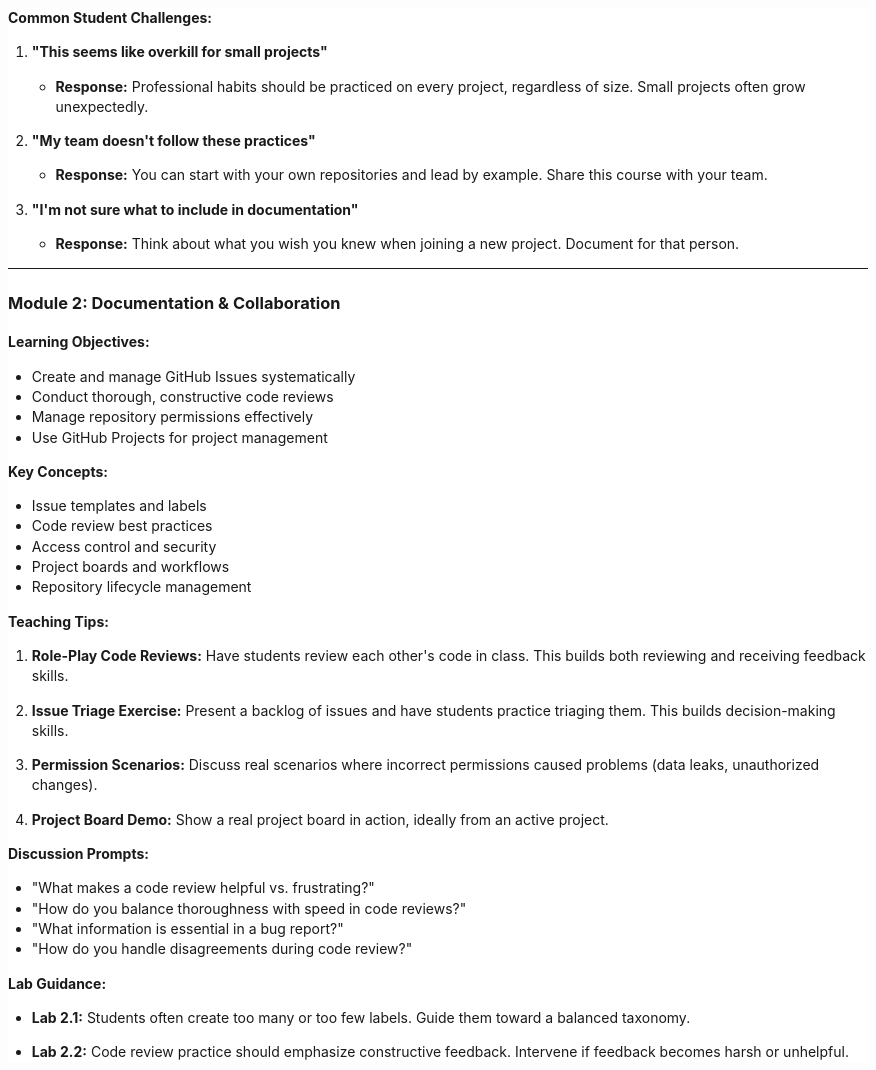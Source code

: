 **Common Student Challenges:**

1. **"This seems like overkill for small projects"**
   - **Response:** Professional habits should be practiced on every project, regardless of size. Small projects often grow unexpectedly.

2. **"My team doesn't follow these practices"**
   - **Response:** You can start with your own repositories and lead by example. Share this course with your team.

3. **"I'm not sure what to include in documentation"**
   - **Response:** Think about what you wish you knew when joining a new project. Document for that person.

---

### Module 2: Documentation & Collaboration

**Learning Objectives:**
- Create and manage GitHub Issues systematically
- Conduct thorough, constructive code reviews
- Manage repository permissions effectively
- Use GitHub Projects for project management

**Key Concepts:**
- Issue templates and labels
- Code review best practices
- Access control and security
- Project boards and workflows
- Repository lifecycle management

**Teaching Tips:**

1. **Role-Play Code Reviews:** Have students review each other's code in class. This builds both reviewing and receiving feedback skills.

2. **Issue Triage Exercise:** Present a backlog of issues and have students practice triaging them. This builds decision-making skills.

3. **Permission Scenarios:** Discuss real scenarios where incorrect permissions caused problems (data leaks, unauthorized changes).

4. **Project Board Demo:** Show a real project board in action, ideally from an active project.

**Discussion Prompts:**

- "What makes a code review helpful vs. frustrating?"
- "How do you balance thoroughness with speed in code reviews?"
- "What information is essential in a bug report?"
- "How do you handle disagreements during code review?"

**Lab Guidance:**

- **Lab 2.1:** Students often create too many or too few labels. Guide them toward a balanced taxonomy.

- **Lab 2.2:** Code review practice should emphasize constructive feedback. Intervene if feedback becomes harsh or unhelpful.
